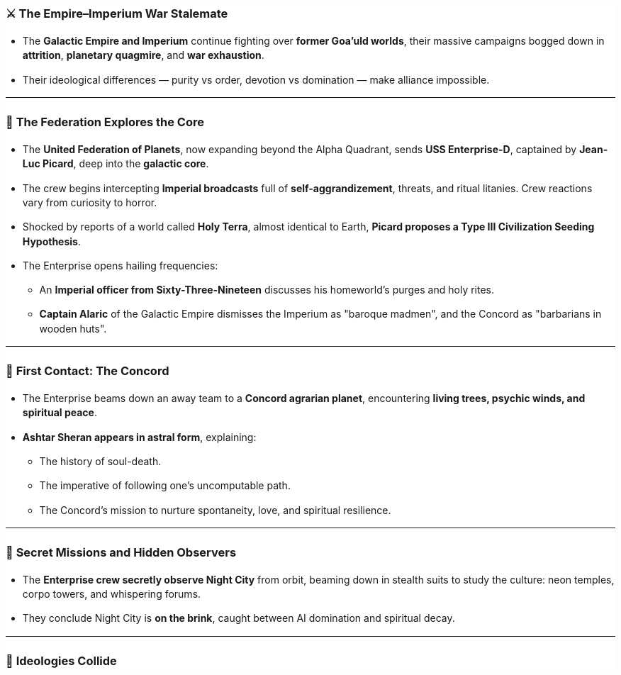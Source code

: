 ### ⚔️ **The Empire–Imperium War Stalemate**

- The **Galactic Empire and Imperium** continue fighting over **former Goa’uld worlds**, their massive campaigns bogged down in **attrition**, **planetary quagmire**, and **war exhaustion**.
    
- Their ideological differences — purity vs order, devotion vs domination — make alliance impossible.
    

---

### 🖖 **The Federation Explores the Core**

- The **United Federation of Planets**, now expanding beyond the Alpha Quadrant, sends **USS Enterprise-D**, captained by **Jean-Luc Picard**, deep into the **galactic core**.
    
- The crew begins intercepting **Imperial broadcasts** full of **self-aggrandizement**, threats, and ritual litanies. Crew reactions vary from curiosity to horror.
    
- Shocked by reports of a world called **Holy Terra**, almost identical to Earth, **Picard proposes a Type III Civilization Seeding Hypothesis**.
    
- The Enterprise opens hailing frequencies:
    
    - An **Imperial officer from Sixty-Three-Nineteen** discusses his homeworld’s purges and holy rites.
        
    - **Captain Alaric** of the Galactic Empire dismisses the Imperium as "baroque madmen", and the Concord as "barbarians in wooden huts".
        

---

### 🌿 **First Contact: The Concord**

- The Enterprise beams down an away team to a **Concord agrarian planet**, encountering **living trees, psychic winds, and spiritual peace**.
    
- **Ashtar Sheran appears in astral form**, explaining:
    
    - The history of soul-death.
        
    - The imperative of following one’s uncomputable path.
        
    - The Concord’s mission to nurture spontaneity, love, and spiritual resilience.
        

---

### 👀 **Secret Missions and Hidden Observers**

- The **Enterprise crew secretly observe Night City** from orbit, beaming down in stealth suits to study the culture: neon temples, corpo towers, and whispering forums.
    
- They conclude Night City is **on the brink**, caught between AI domination and spiritual decay.
    

---

### 🧠 **Ideologies Collide**
